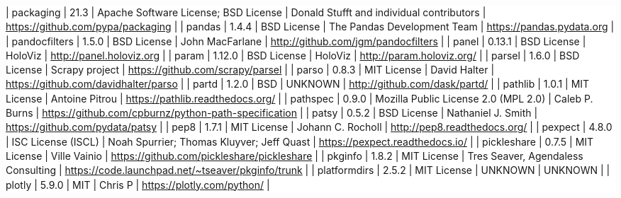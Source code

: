 | packaging                     | 21.3                 | Apache Software License; BSD License                                                                | Donald Stufft and individual contributors                                                                        | https://github.com/pypa/packaging                               |
| pandas                        | 1.4.4                | BSD License                                                                                         | The Pandas Development Team                                                                                      | https://pandas.pydata.org                                       |
| pandocfilters                 | 1.5.0                | BSD License                                                                                         | John MacFarlane                                                                                                  | http://github.com/jgm/pandocfilters                             |
| panel                         | 0.13.1               | BSD License                                                                                         | HoloViz                                                                                                          | http://panel.holoviz.org                                        |
| param                         | 1.12.0               | BSD License                                                                                         | HoloViz                                                                                                          | http://param.holoviz.org/                                       |
| parsel                        | 1.6.0                | BSD License                                                                                         | Scrapy project                                                                                                   | https://github.com/scrapy/parsel                                |
| parso                         | 0.8.3                | MIT License                                                                                         | David Halter                                                                                                     | https://github.com/davidhalter/parso                            |
| partd                         | 1.2.0                | BSD                                                                                                 | UNKNOWN                                                                                                          | http://github.com/dask/partd/                                   |
| pathlib                       | 1.0.1                | MIT License                                                                                         | Antoine Pitrou                                                                                                   | https://pathlib.readthedocs.org/                                |
| pathspec                      | 0.9.0                | Mozilla Public License 2.0 (MPL 2.0)                                                                | Caleb P. Burns                                                                                                   | https://github.com/cpburnz/python-path-specification            |
| patsy                         | 0.5.2                | BSD License                                                                                         | Nathaniel J. Smith                                                                                               | https://github.com/pydata/patsy                                 |
| pep8                          | 1.7.1                | MIT License                                                                                         | Johann C. Rocholl                                                                                                | http://pep8.readthedocs.org/                                    |
| pexpect                       | 4.8.0                | ISC License (ISCL)                                                                                  | Noah Spurrier; Thomas Kluyver; Jeff Quast                                                                        | https://pexpect.readthedocs.io/                                 |
| pickleshare                   | 0.7.5                | MIT License                                                                                         | Ville Vainio                                                                                                     | https://github.com/pickleshare/pickleshare                      |
| pkginfo                       | 1.8.2                | MIT License                                                                                         | Tres Seaver, Agendaless Consulting                                                                               | https://code.launchpad.net/~tseaver/pkginfo/trunk               |
| platformdirs                  | 2.5.2                | MIT License                                                                                         | UNKNOWN                                                                                                          | UNKNOWN                                                         |
| plotly                        | 5.9.0                | MIT                                                                                                 | Chris P                                                                                                          | https://plotly.com/python/                                      |